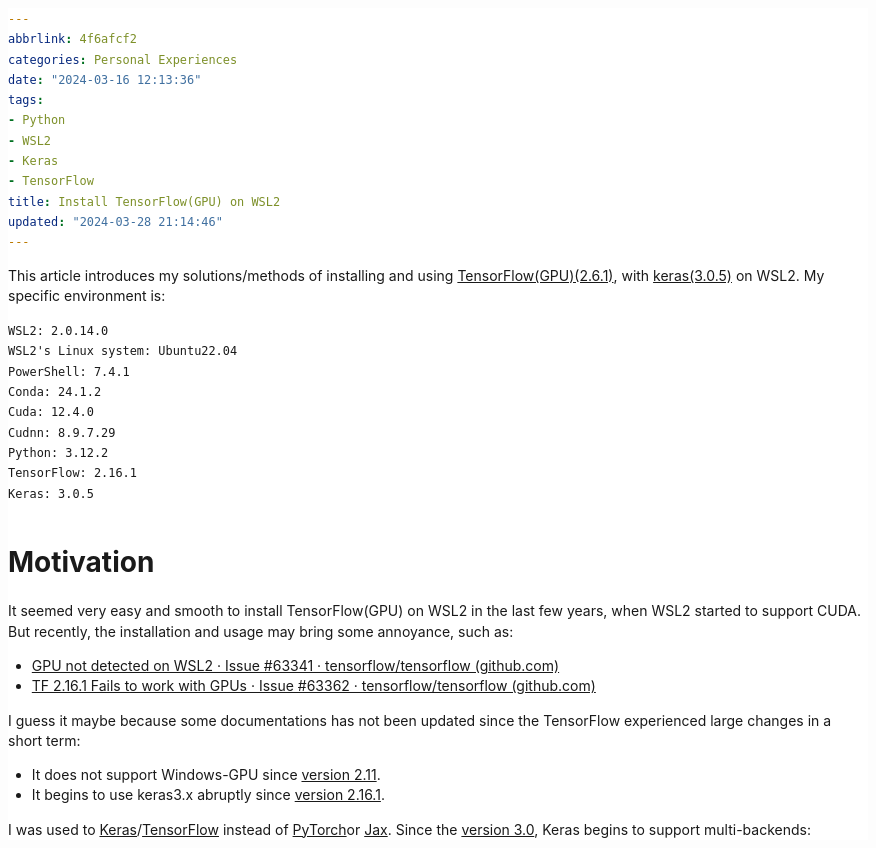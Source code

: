 ```yaml
---
abbrlink: 4f6afcf2
categories: Personal Experiences
date: "2024-03-16 12:13:36"
tags:
- Python
- WSL2
- Keras
- TensorFlow
title: Install TensorFlow(GPU) on WSL2
updated: "2024-03-28 21:14:46"
---
```


This article introduces my solutions/methods of installing and using
[TensorFlow(GPU)(2.6.1)](https://github.com/tensorflow/tensorflow/releases/tag/v2.16.1),
with
[keras(3.0.5)](https://github.com/keras-team/keras/releases/tag/v3.0.5)
on WSL2. My specific environment is:

    WSL2: 2.0.14.0
    WSL2's Linux system: Ubuntu22.04
    PowerShell: 7.4.1
    Conda: 24.1.2
    Cuda: 12.4.0
    Cudnn: 8.9.7.29
    Python: 3.12.2
    TensorFlow: 2.16.1
    Keras: 3.0.5



# Motivation

It seemed very easy and smooth to install TensorFlow(GPU) on WSL2 in the
last few years, when WSL2 started to support CUDA. But recently, the
installation and usage may bring some annoyance, such as:

- [GPU not detected on WSL2 · Issue \#63341 · tensorflow/tensorflow
  (github.com)](https://github.com/tensorflow/tensorflow/issues/63341)
- [TF 2.16.1 Fails to work with GPUs · Issue \#63362 ·
  tensorflow/tensorflow
  (github.com)](https://github.com/tensorflow/tensorflow/issues/63362)

I guess it maybe because some documentations has not been updated since
the TensorFlow experienced large changes in a short term:

- It does not support Windows-GPU since [version
  2.11](https://github.com/tensorflow/tensorflow/releases/tag/v2.11.1).
- It begins to use keras3.x abruptly since [version
  2.16.1](https://github.com/tensorflow/tensorflow/releases/tag/v2.16.1).

I was used to
[Keras](https://keras.io/)/[TensorFlow](https://www.tensorflow.org/)
instead of [PyTorch](https://pytorch.org/)or
[Jax](https://jax.readthedocs.io/en/latest/index.html). Since the
[version 3.0](https://keras.io/about/), Keras begins to support
multi-backends:

